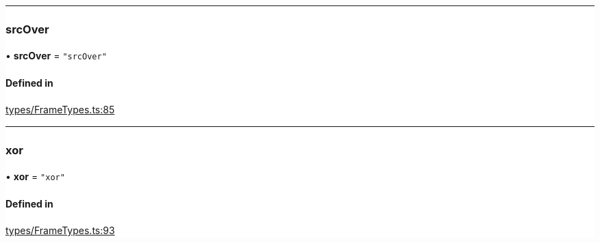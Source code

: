 ___

### srcOver

• **srcOver** = ``"srcOver"``

#### Defined in

[types/FrameTypes.ts:85](https://github.com/chili-publish/editor-sdk/blob/bc89ed1/types/FrameTypes.ts#L85)

___

### xor

• **xor** = ``"xor"``

#### Defined in

[types/FrameTypes.ts:93](https://github.com/chili-publish/editor-sdk/blob/bc89ed1/types/FrameTypes.ts#L93)
